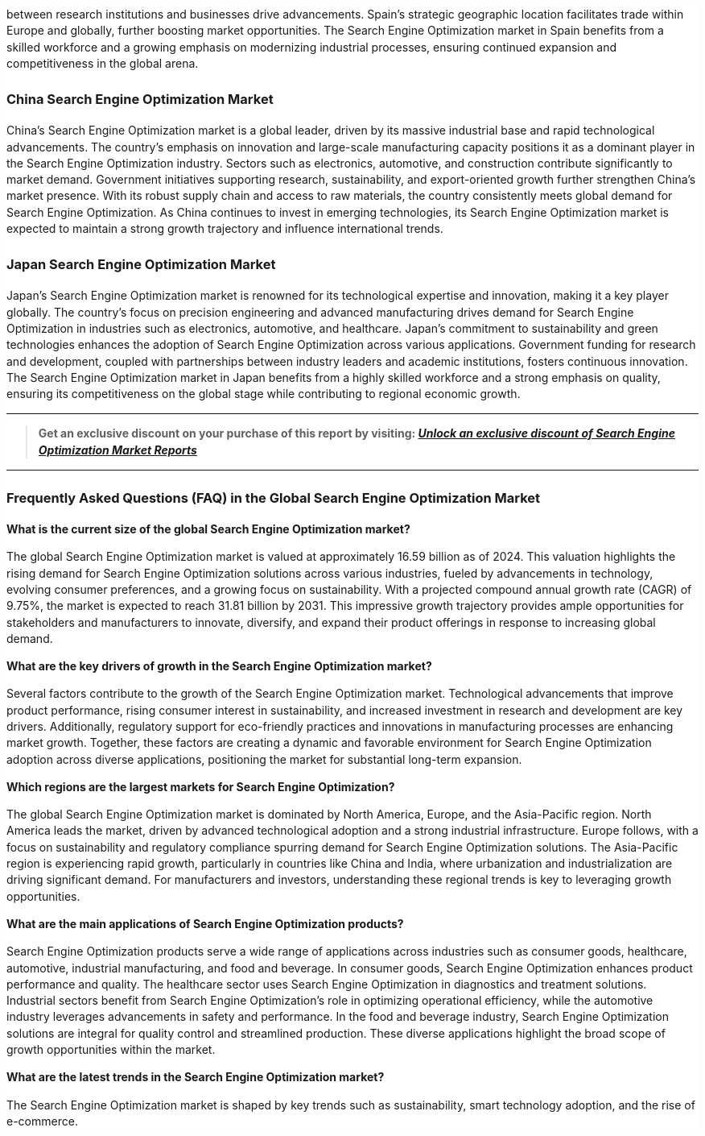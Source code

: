 between research institutions and businesses drive advancements. Spain&rsquo;s strategic geographic location facilitates trade within Europe and globally, further boosting market opportunities. The Search Engine Optimization market in Spain benefits from a skilled workforce and a growing emphasis on modernizing industrial processes, ensuring continued expansion and competitiveness in the global arena.</p><h3>China Search Engine Optimization Market</h3><p>China&rsquo;s Search Engine Optimization market is a global leader, driven by its massive industrial base and rapid technological advancements. The country&rsquo;s emphasis on innovation and large-scale manufacturing capacity positions it as a dominant player in the Search Engine Optimization industry. Sectors such as electronics, automotive, and construction contribute significantly to market demand. Government initiatives supporting research, sustainability, and export-oriented growth further strengthen China&rsquo;s market presence. With its robust supply chain and access to raw materials, the country consistently meets global demand for Search Engine Optimization. As China continues to invest in emerging technologies, its Search Engine Optimization market is expected to maintain a strong growth trajectory and influence international trends.</p><h3>Japan Search Engine Optimization Market</h3><p>Japan&rsquo;s Search Engine Optimization market is renowned for its technological expertise and innovation, making it a key player globally. The country&rsquo;s focus on precision engineering and advanced manufacturing drives demand for Search Engine Optimization in industries such as electronics, automotive, and healthcare. Japan&rsquo;s commitment to sustainability and green technologies enhances the adoption of Search Engine Optimization across various applications. Government funding for research and development, coupled with partnerships between industry leaders and academic institutions, fosters continuous innovation. The Search Engine Optimization market in Japan benefits from a highly skilled workforce and a strong emphasis on quality, ensuring its competitiveness on the global stage while contributing to regional economic growth.</p><hr /><blockquote><p><strong>Get an exclusive discount on your purchase of this report by visiting: <em><a href="://marketresearchpulse.com/ask-for-discount/84467?utm_source=Github&amp;utm_medium=0115">Unlock an exclusive discount of Search Engine Optimization Market Reports</a></em>&nbsp;</strong></p></blockquote><hr /><h3>Frequently Asked Questions (FAQ) in the Global Search Engine Optimization Market</h3><p><strong>What is the current size of the global Search Engine Optimization market?</strong></p><p>The global Search Engine Optimization market is valued at approximately 16.59 billion as of 2024. This valuation highlights the rising demand for Search Engine Optimization solutions across various industries, fueled by advancements in technology, evolving consumer preferences, and a growing focus on sustainability. With a projected compound annual growth rate (CAGR) of 9.75%, the market is expected to reach 31.81 billion by 2031. This impressive growth trajectory provides ample opportunities for stakeholders and manufacturers to innovate, diversify, and expand their product offerings in response to increasing global demand.</p><p><strong>What are the key drivers of growth in the Search Engine Optimization market?</strong></p><p>Several factors contribute to the growth of the Search Engine Optimization market. Technological advancements that improve product performance, rising consumer interest in sustainability, and increased investment in research and development are key drivers. Additionally, regulatory support for eco-friendly practices and innovations in manufacturing processes are enhancing market growth. Together, these factors are creating a dynamic and favorable environment for Search Engine Optimization adoption across diverse applications, positioning the market for substantial long-term expansion.</p><p><strong>Which regions are the largest markets for Search Engine Optimization?</strong></p><p>The global Search Engine Optimization market is dominated by North America, Europe, and the Asia-Pacific region. North America leads the market, driven by advanced technological adoption and a strong industrial infrastructure. Europe follows, with a focus on sustainability and regulatory compliance spurring demand for Search Engine Optimization solutions. The Asia-Pacific region is experiencing rapid growth, particularly in countries like China and India, where urbanization and industrialization are driving significant demand. For manufacturers and investors, understanding these regional trends is key to leveraging growth opportunities.</p><p><strong>What are the main applications of Search Engine Optimization products?</strong></p><p>Search Engine Optimization products serve a wide range of applications across industries such as consumer goods, healthcare, automotive, industrial manufacturing, and food and beverage. In consumer goods, Search Engine Optimization enhances product performance and quality. The healthcare sector uses Search Engine Optimization in diagnostics and treatment solutions. Industrial sectors benefit from Search Engine Optimization&rsquo;s role in optimizing operational efficiency, while the automotive industry leverages advancements in safety and performance. In the food and beverage industry, Search Engine Optimization solutions are integral for quality control and streamlined production. These diverse applications highlight the broad scope of growth opportunities within the market.</p><p><strong>What are the latest trends in the Search Engine Optimization market?</strong></p><p>The Search Engine Optimization market is shaped by key trends such as sustainability, smart technology adoption, and the rise of e-commerce.